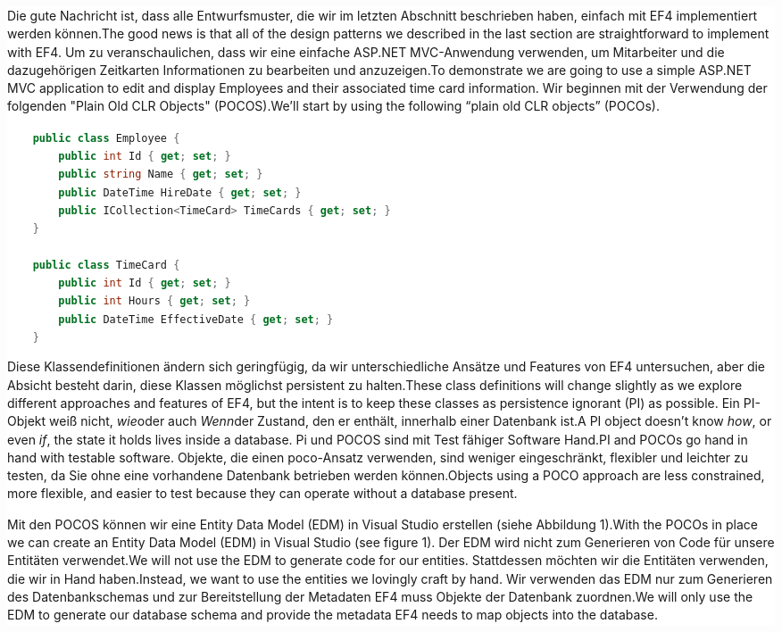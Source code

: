 <span data-ttu-id="fffbb-222">Die gute Nachricht ist, dass alle Entwurfsmuster, die wir im letzten Abschnitt beschrieben haben, einfach mit EF4 implementiert werden können.</span><span class="sxs-lookup"><span data-stu-id="fffbb-222">The good news is that all of the design patterns we described in the last section are straightforward to implement with EF4.</span></span> <span data-ttu-id="fffbb-223">Um zu veranschaulichen, dass wir eine einfache ASP.NET MVC-Anwendung verwenden, um Mitarbeiter und die dazugehörigen Zeitkarten Informationen zu bearbeiten und anzuzeigen.</span><span class="sxs-lookup"><span data-stu-id="fffbb-223">To demonstrate we are going to use a simple ASP.NET MVC application to edit and display Employees and their associated time card information.</span></span> <span data-ttu-id="fffbb-224">Wir beginnen mit der Verwendung der folgenden "Plain Old CLR Objects" (POCOS).</span><span class="sxs-lookup"><span data-stu-id="fffbb-224">We’ll start by using the following “plain old CLR objects” (POCOs).</span></span> 

``` csharp
    public class Employee {
        public int Id { get; set; }
        public string Name { get; set; }
        public DateTime HireDate { get; set; }
        public ICollection<TimeCard> TimeCards { get; set; }
    }

    public class TimeCard {
        public int Id { get; set; }
        public int Hours { get; set; }
        public DateTime EffectiveDate { get; set; }
    }
```

<span data-ttu-id="fffbb-225">Diese Klassendefinitionen ändern sich geringfügig, da wir unterschiedliche Ansätze und Features von EF4 untersuchen, aber die Absicht besteht darin, diese Klassen möglichst persistent zu halten.</span><span class="sxs-lookup"><span data-stu-id="fffbb-225">These class definitions will change slightly as we explore different approaches and features of EF4, but the intent is to keep these classes as persistence ignorant (PI) as possible.</span></span> <span data-ttu-id="fffbb-226">Ein PI-Objekt weiß nicht, *wie*oder auch *Wenn*der Zustand, den er enthält, innerhalb einer Datenbank ist.</span><span class="sxs-lookup"><span data-stu-id="fffbb-226">A PI object doesn’t know *how*, or even *if*, the state it holds lives inside a database.</span></span> <span data-ttu-id="fffbb-227">Pi und POCOS sind mit Test fähiger Software Hand.</span><span class="sxs-lookup"><span data-stu-id="fffbb-227">PI and POCOs go hand in hand with testable software.</span></span> <span data-ttu-id="fffbb-228">Objekte, die einen poco-Ansatz verwenden, sind weniger eingeschränkt, flexibler und leichter zu testen, da Sie ohne eine vorhandene Datenbank betrieben werden können.</span><span class="sxs-lookup"><span data-stu-id="fffbb-228">Objects using a POCO approach are less constrained, more flexible, and easier to test because they can operate without a database present.</span></span>

<span data-ttu-id="fffbb-229">Mit den POCOS können wir eine Entity Data Model (EDM) in Visual Studio erstellen (siehe Abbildung 1).</span><span class="sxs-lookup"><span data-stu-id="fffbb-229">With the POCOs in place we can create an Entity Data Model (EDM) in Visual Studio (see figure 1).</span></span> <span data-ttu-id="fffbb-230">Der EDM wird nicht zum Generieren von Code für unsere Entitäten verwendet.</span><span class="sxs-lookup"><span data-stu-id="fffbb-230">We will not use the EDM to generate code for our entities.</span></span> <span data-ttu-id="fffbb-231">Stattdessen möchten wir die Entitäten verwenden, die wir in Hand haben.</span><span class="sxs-lookup"><span data-stu-id="fffbb-231">Instead, we want to use the entities we lovingly craft by hand.</span></span> <span data-ttu-id="fffbb-232">Wir verwenden das EDM nur zum Generieren des Datenbankschemas und zur Bereitstellung der Metadaten EF4 muss Objekte der Datenbank zuordnen.</span><span class="sxs-lookup"><span data-stu-id="fffbb-232">We will only use the EDM to generate our database schema and provide the metadata EF4 needs to map objects into the database.</span></span>
